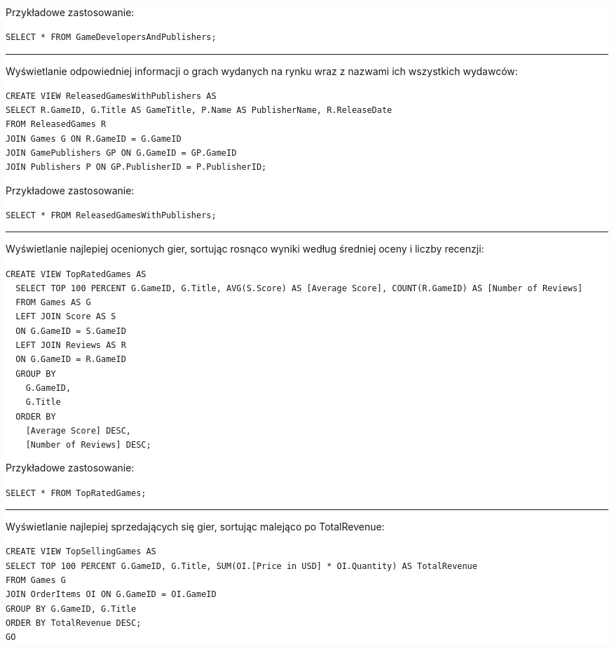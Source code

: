 Przykładowe zastosowanie:

```tsql
SELECT * FROM GameDevelopersAndPublishers;
```

---

Wyświetlanie odpowiedniej informacji o grach wydanych na rynku wraz z nazwami ich wszystkich wydawców:

```tsql
CREATE VIEW ReleasedGamesWithPublishers AS
SELECT R.GameID, G.Title AS GameTitle, P.Name AS PublisherName, R.ReleaseDate
FROM ReleasedGames R
JOIN Games G ON R.GameID = G.GameID
JOIN GamePublishers GP ON G.GameID = GP.GameID
JOIN Publishers P ON GP.PublisherID = P.PublisherID;
```

Przykładowe zastosowanie:

```tsql
SELECT * FROM ReleasedGamesWithPublishers;
```

---

Wyświetlanie najlepiej ocenionych gier, sortując rosnąco wyniki według średniej oceny i liczby recenzji:

```tsql
CREATE VIEW TopRatedGames AS
  SELECT TOP 100 PERCENT G.GameID, G.Title, AVG(S.Score) AS [Average Score], COUNT(R.GameID) AS [Number of Reviews]
  FROM Games AS G
  LEFT JOIN Score AS S 
  ON G.GameID = S.GameID
  LEFT JOIN Reviews AS R
  ON G.GameID = R.GameID
  GROUP BY 
    G.GameID, 
    G.Title
  ORDER BY 
    [Average Score] DESC,
    [Number of Reviews] DESC; 
```

Przykładowe zastosowanie:
```tsql
SELECT * FROM TopRatedGames;
```

---

Wyświetlanie najlepiej sprzedających się gier, sortując malejąco po TotalRevenue:

```tsql
CREATE VIEW TopSellingGames AS
SELECT TOP 100 PERCENT G.GameID, G.Title, SUM(OI.[Price in USD] * OI.Quantity) AS TotalRevenue
FROM Games G
JOIN OrderItems OI ON G.GameID = OI.GameID
GROUP BY G.GameID, G.Title
ORDER BY TotalRevenue DESC;
GO
```

